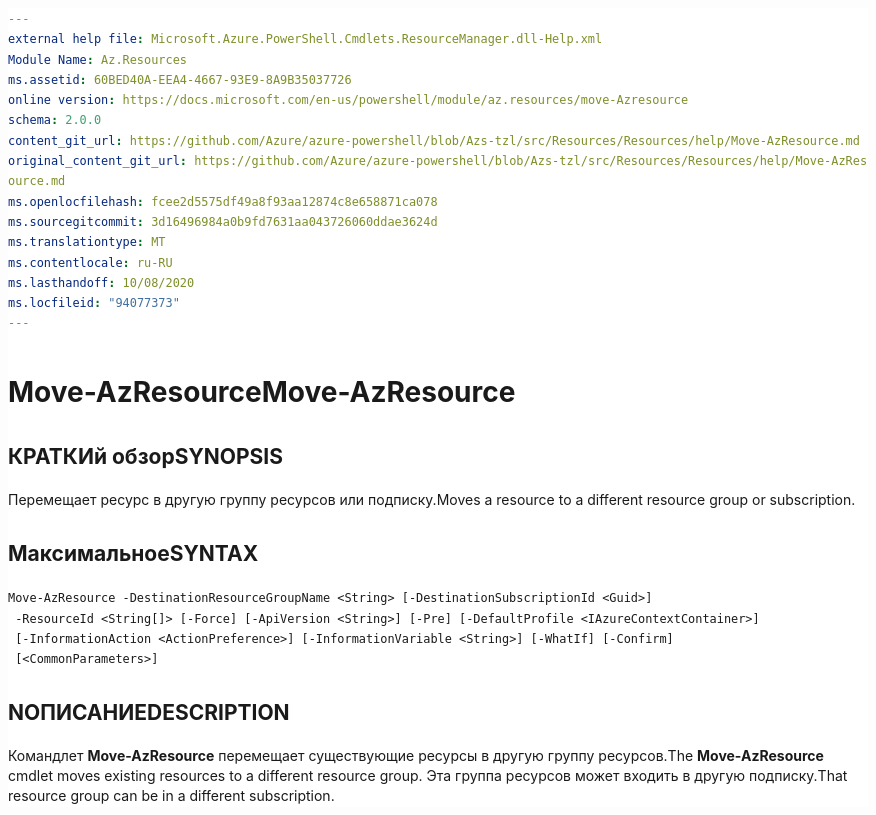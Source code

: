 ```yaml
---
external help file: Microsoft.Azure.PowerShell.Cmdlets.ResourceManager.dll-Help.xml
Module Name: Az.Resources
ms.assetid: 60BED40A-EEA4-4667-93E9-8A9B35037726
online version: https://docs.microsoft.com/en-us/powershell/module/az.resources/move-Azresource
schema: 2.0.0
content_git_url: https://github.com/Azure/azure-powershell/blob/Azs-tzl/src/Resources/Resources/help/Move-AzResource.md
original_content_git_url: https://github.com/Azure/azure-powershell/blob/Azs-tzl/src/Resources/Resources/help/Move-AzResource.md
ms.openlocfilehash: fcee2d5575df49a8f93aa12874c8e658871ca078
ms.sourcegitcommit: 3d16496984a0b9fd7631aa043726060ddae3624d
ms.translationtype: MT
ms.contentlocale: ru-RU
ms.lasthandoff: 10/08/2020
ms.locfileid: "94077373"
---
```

# <span data-ttu-id="4a082-101">Move-AzResource</span><span class="sxs-lookup"><span data-stu-id="4a082-101">Move-AzResource</span></span>

## <span data-ttu-id="4a082-102">КРАТКИй обзор</span><span class="sxs-lookup"><span data-stu-id="4a082-102">SYNOPSIS</span></span>
<span data-ttu-id="4a082-103">Перемещает ресурс в другую группу ресурсов или подписку.</span><span class="sxs-lookup"><span data-stu-id="4a082-103">Moves a resource to a different resource group or subscription.</span></span>

## <span data-ttu-id="4a082-104">Максимальное</span><span class="sxs-lookup"><span data-stu-id="4a082-104">SYNTAX</span></span>

```
Move-AzResource -DestinationResourceGroupName <String> [-DestinationSubscriptionId <Guid>]
 -ResourceId <String[]> [-Force] [-ApiVersion <String>] [-Pre] [-DefaultProfile <IAzureContextContainer>]
 [-InformationAction <ActionPreference>] [-InformationVariable <String>] [-WhatIf] [-Confirm]
 [<CommonParameters>]
```

## <span data-ttu-id="4a082-105">NОПИСАНИЕ</span><span class="sxs-lookup"><span data-stu-id="4a082-105">DESCRIPTION</span></span>
<span data-ttu-id="4a082-106">Командлет **Move-AzResource** перемещает существующие ресурсы в другую группу ресурсов.</span><span class="sxs-lookup"><span data-stu-id="4a082-106">The **Move-AzResource** cmdlet moves existing resources to a different resource group.</span></span>
<span data-ttu-id="4a082-107">Эта группа ресурсов может входить в другую подписку.</span><span class="sxs-lookup"><span data-stu-id="4a082-107">That resource group can be in a different subscription.</span></span>
